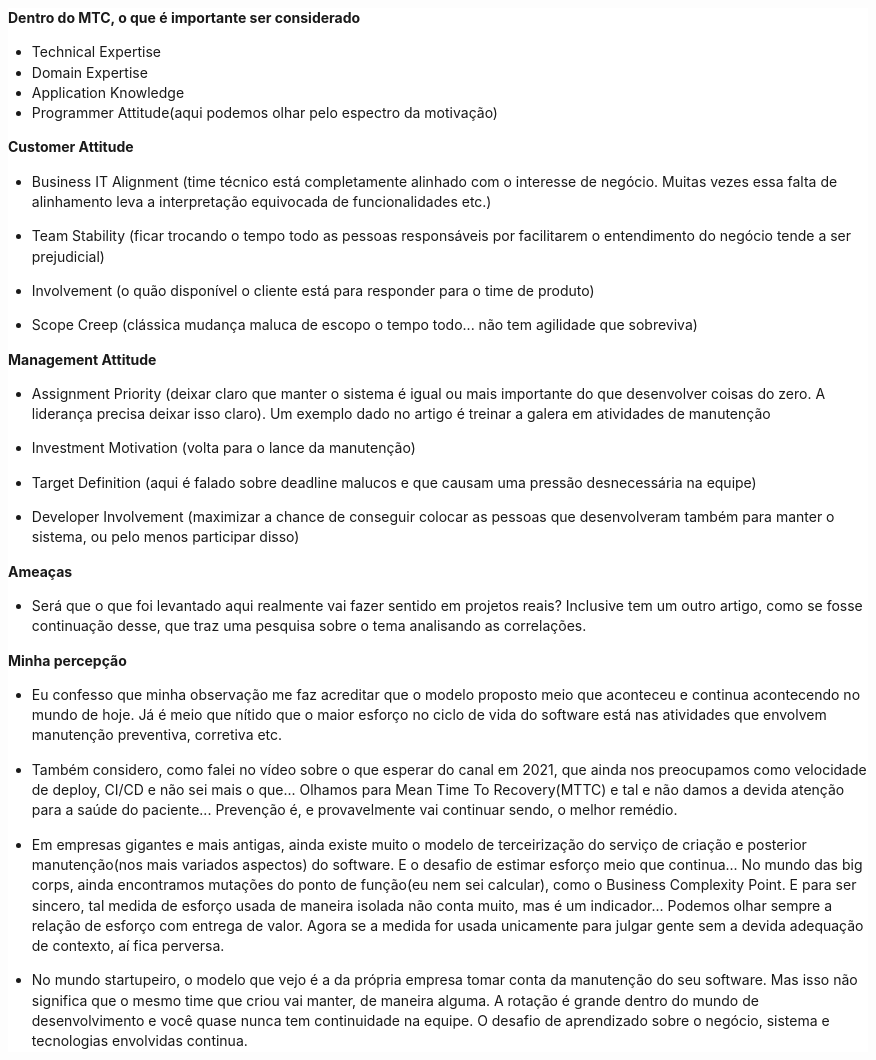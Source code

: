 **Dentro do MTC, o que é importante ser considerado**

* Technical Expertise 
* Domain Expertise
* Application Knowledge
* Programmer Attitude(aqui podemos olhar pelo espectro da motivação)

**Customer Attitude**

* Business IT Alignment (time técnico está completamente alinhado com o interesse de negócio. Muitas vezes essa falta de alinhamento leva a interpretação equivocada de funcionalidades etc.)

* Team Stability (ficar trocando o tempo todo as pessoas responsáveis por facilitarem o entendimento do negócio tende a ser prejudicial)

* Involvement (o quão disponível o cliente está para responder para o time de produto)

* Scope Creep (clássica mudança maluca de escopo o tempo todo... não tem agilidade que sobreviva)

**Management Attitude**

* Assignment Priority (deixar claro que manter o sistema é igual ou mais importante do que desenvolver coisas do zero. A liderança precisa deixar isso claro). Um exemplo dado no artigo é treinar a galera em atividades de manutenção

* Investment Motivation (volta para o lance da manutenção)

* Target Definition (aqui é falado sobre deadline malucos e que causam uma pressão desnecessária na equipe)

* Developer Involvement (maximizar a chance de conseguir colocar as pessoas que desenvolveram também para manter o sistema, ou pelo menos participar disso)


**Ameaças**

* Será que o que foi levantado aqui realmente vai fazer sentido em projetos reais? Inclusive tem um outro artigo, como se fosse continuação desse, que traz uma pesquisa sobre o tema analisando as correlações. 

**Minha percepção**

* Eu confesso que minha observação me faz acreditar que o modelo proposto meio que aconteceu e continua acontecendo no mundo de hoje. Já é meio que nítido que o maior esforço no ciclo de vida do software está nas atividades que envolvem manutenção preventiva, corretiva etc. 

* Também considero, como falei no vídeo sobre o que esperar do canal em 2021, que ainda nos preocupamos como velocidade de deploy, CI/CD e não sei mais o que... Olhamos para Mean Time To Recovery(MTTC) e tal e não damos a devida atenção para a saúde do paciente... Prevenção é, e provavelmente vai continuar sendo, o melhor remédio. 

* Em empresas gigantes e mais antigas, ainda existe muito o modelo de terceirização do serviço de criação e posterior manutenção(nos mais variados aspectos) do software. E o desafio de estimar esforço meio que continua... No mundo das big corps, ainda encontramos mutações do ponto de função(eu nem sei calcular), como o Business Complexity Point. E para ser sincero, tal medida de esforço usada de maneira isolada não conta muito, mas é um indicador... Podemos olhar sempre a relação de esforço com entrega de valor. Agora se a medida for usada unicamente para julgar gente sem a devida adequação de contexto, aí fica perversa. 

* No mundo startupeiro, o modelo que vejo é a da própria empresa tomar conta da manutenção do seu software. Mas isso não significa que o mesmo time que criou vai manter, de maneira alguma. A rotação é grande dentro do mundo de desenvolvimento e você quase nunca tem continuidade na equipe. O desafio de aprendizado sobre o negócio, sistema e tecnologias envolvidas continua. 
